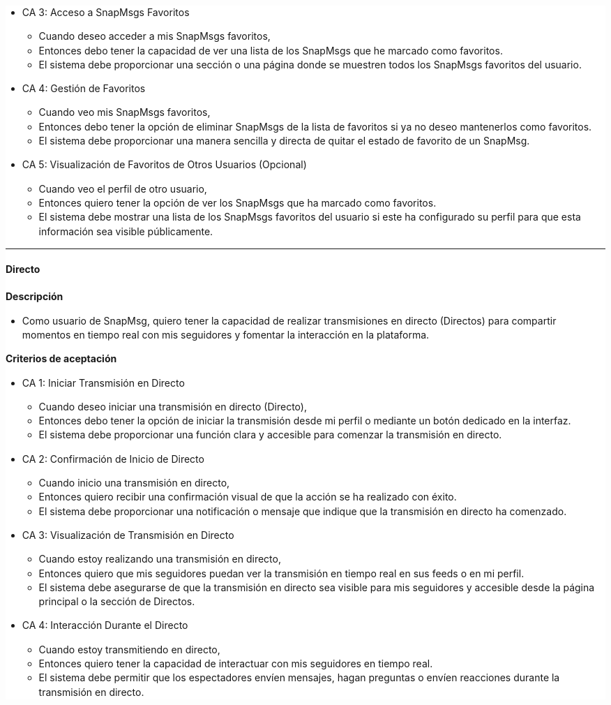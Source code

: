 - CA 3: Acceso a SnapMsgs Favoritos
    - Cuando deseo acceder a mis SnapMsgs favoritos,
    - Entonces debo tener la capacidad de ver una lista de los SnapMsgs que he marcado como favoritos.
    - El sistema debe proporcionar una sección o una página donde se muestren todos los SnapMsgs favoritos del usuario.

- CA 4: Gestión de Favoritos
    - Cuando veo mis SnapMsgs favoritos,
    - Entonces debo tener la opción de eliminar SnapMsgs de la lista de favoritos si ya no deseo mantenerlos como favoritos.
    - El sistema debe proporcionar una manera sencilla y directa de quitar el estado de favorito de un SnapMsg.

- CA 5: Visualización de Favoritos de Otros Usuarios (Opcional)
    - Cuando veo el perfil de otro usuario,
    - Entonces quiero tener la opción de ver los SnapMsgs que ha marcado como favoritos.
    - El sistema debe mostrar una lista de los SnapMsgs favoritos del usuario si este ha configurado su perfil para que esta información sea visible públicamente.

___


#### Directo

**Descripción**
- Como usuario de SnapMsg, quiero tener la capacidad de realizar transmisiones en directo (Directos) para compartir momentos en tiempo real con mis seguidores y fomentar la interacción en la plataforma.

**Criterios de aceptación**

- CA 1: Iniciar Transmisión en Directo
    - Cuando deseo iniciar una transmisión en directo (Directo),
    - Entonces debo tener la opción de iniciar la transmisión desde mi perfil o mediante un botón dedicado en la interfaz.
    - El sistema debe proporcionar una función clara y accesible para comenzar la transmisión en directo.

- CA 2: Confirmación de Inicio de Directo
    - Cuando inicio una transmisión en directo,
    - Entonces quiero recibir una confirmación visual de que la acción se ha realizado con éxito.
    - El sistema debe proporcionar una notificación o mensaje que indique que la transmisión en directo ha comenzado.

- CA 3: Visualización de Transmisión en Directo
    - Cuando estoy realizando una transmisión en directo,
    - Entonces quiero que mis seguidores puedan ver la transmisión en tiempo real en sus feeds o en mi perfil.
    - El sistema debe asegurarse de que la transmisión en directo sea visible para mis seguidores y accesible desde la página principal o la sección de Directos.

- CA 4: Interacción Durante el Directo
    - Cuando estoy transmitiendo en directo,
    - Entonces quiero tener la capacidad de interactuar con mis seguidores en tiempo real.
    - El sistema debe permitir que los espectadores envíen mensajes, hagan preguntas o envíen reacciones durante la transmisión en directo.
